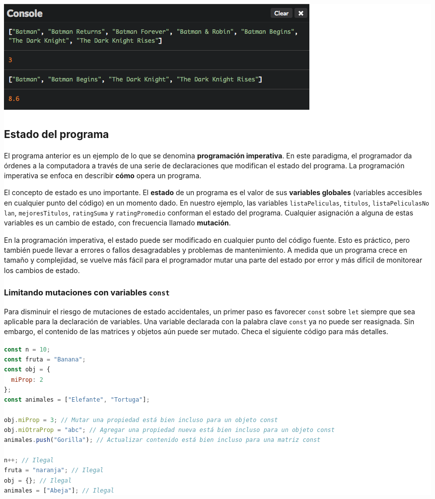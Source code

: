 ![Resultado de ejecución](images/chapter10-01.png)

## Estado del programa

El programa anterior es un ejemplo de lo que se denomina **programación imperativa**.  En este paradigma, el programador da órdenes a la computadora a través de una serie de declaraciones que modifican el estado del programa. La programación imperativa se enfoca en describir **cómo** opera un programa.

El concepto de estado es uno importante. El **estado** de un programa es el valor de sus **variables globales** (variables accesibles en cualquier punto del código) en un momento dado. En nuestro ejemplo, las variables `listaPeliculas`, `titulos`, `listaPeliculasNolan`, `mejoresTitulos`, `ratingSuma` y `ratingPromedio` conforman el estado del programa. Cualquier asignación a alguna de estas variables es un cambio de estado, con frecuencia llamado **mutación**.

En la programación imperativa, el estado puede ser modificado en cualquier punto del código fuente. Esto es práctico, pero también puede llevar a errores o fallos desagradables y problemas de mantenimiento. A medida que un programa crece en tamaño y complejidad, se vuelve más fácil para el programador mutar una parte del estado por error y más difícil de monitorear los cambios de estado.

### Limitando mutaciones con variables `const`

Para disminuir el riesgo de mutaciones de estado accidentales, un primer paso es favorecer `const` sobre `let` siempre que sea aplicable para la declaración de variables. Una variable declarada con la palabra clave `const` ya no puede ser reasignada. Sin embargo, el contenido de las matrices y objetos aún puede ser mutado. Checa el siguiente código para más detalles.

```js
const n = 10;
const fruta = "Banana";
const obj = {
  miProp: 2
};
const animales = ["Elefante", "Tortuga"];

obj.miProp = 3; // Mutar una propiedad está bien incluso para un objeto const
obj.miOtraProp = "abc"; // Agregar una propiedad nueva está bien incluso para un objeto const
animales.push("Gorilla"); // Actualizar contenido está bien incluso para una matriz const

n++; // Ilegal
fruta = "naranja"; // Ilegal
obj = {}; // Ilegal
animales = ["Abeja"]; // Ilegal
```
